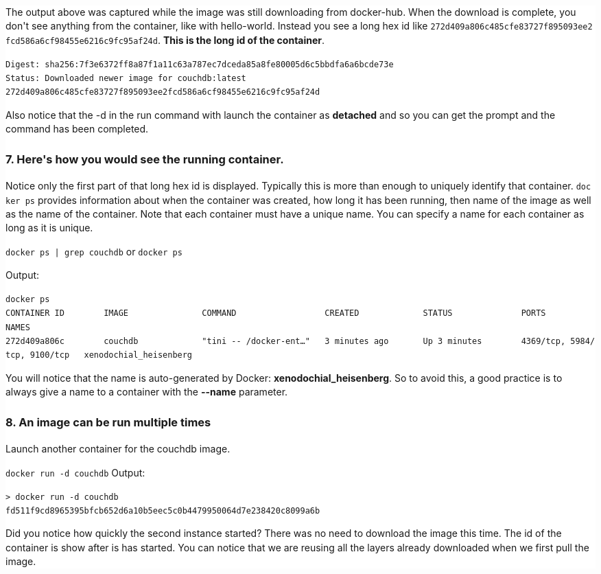  The output above was captured while the image was still downloading from docker-hub. When the download is complete,  you don't see anything from the container, like with hello-world. Instead you see a long hex id like `272d409a806c485cfe83727f895093ee2fcd586a6cf98455e6216c9fc95af24d`. **This is the long id of the container**.

```console 
Digest: sha256:7f3e6372ff8a87f1a11c63a787ec7dceda85a8fe80005d6c5bbdfa6a6bcde73e
Status: Downloaded newer image for couchdb:latest
272d409a806c485cfe83727f895093ee2fcd586a6cf98455e6216c9fc95af24d
```

Also notice that the -d in the run command with launch the container as **detached** and so you can get the prompt and the command has been completed.



### 7. Here's how you would see the running container. 

Notice only the first part of that long hex id is displayed. Typically this is more than enough to uniquely identify that container. `docker ps` provides information about when the container was created, how long it has been running, then name of the image as well as the name of the container. Note that each container must have a unique name. You can specify a name for each container as long as it is unique.

`docker ps | grep couchdb` or `docker ps`

Output:

```console 
docker ps               
CONTAINER ID        IMAGE               COMMAND                  CREATED             STATUS              PORTS                          NAMES
272d409a806c        couchdb             "tini -- /docker-ent…"   3 minutes ago       Up 3 minutes        4369/tcp, 5984/tcp, 9100/tcp   xenodochial_heisenberg
```

You will notice that the name is auto-generated by Docker:  **xenodochial_heisenberg**. So to avoid this, a good practice is to always give a name to a container with the **--name** parameter.




### 8. An image can be run multiple times 

Launch another container for the couchdb image.

`docker run -d couchdb`
Output:

```console 
> docker run -d couchdb
fd511f9cd8965395bfcb652d6a10b5eec5c0b4479950064d7e238420c8099a6b
```

Did you notice how quickly the second instance started? There was no need to download the image this time. The id of the container is show after is has started. You can notice that we are reusing all the layers already downloaded when we first pull the image.


